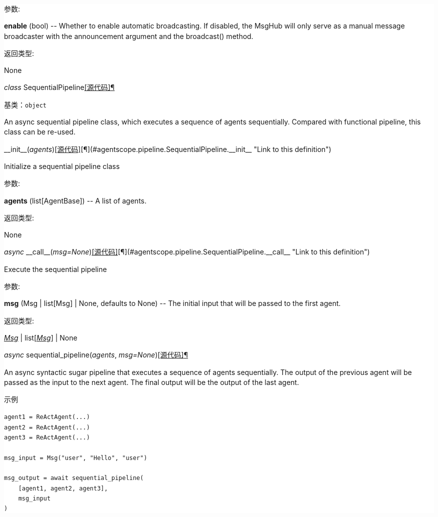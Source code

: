 参数:

**enable** (bool) -- Whether to enable automatic broadcasting. If disabled, the MsgHub will only serve as a manual message broadcaster with the announcement argument and the broadcast() method.

返回类型:

None

*class* SequentialPipeline[\[源代码\]](https://doc.agentscope.io/zh_CN/_modules/agentscope/pipeline/_class.html#SequentialPipeline)[¶](#agentscope.pipeline.SequentialPipeline "Link to this definition")

基类：`object`

An async sequential pipeline class, which executes a sequence of agents sequentially. Compared with functional pipeline, this class can be re-used.

\_\_init\_\_(*agents*)[\[源代码\]](https://doc.agentscope.io/zh_CN/_modules/agentscope/pipeline/_class.html#SequentialPipeline.__init__)[¶](#agentscope.pipeline.SequentialPipeline.__init__ "Link to this definition")

Initialize a sequential pipeline class

参数:

**agents** (list\[AgentBase\]) -- A list of agents.

返回类型:

None

*async* \_\_call\_\_(*msg\=None*)[\[源代码\]](https://doc.agentscope.io/zh_CN/_modules/agentscope/pipeline/_class.html#SequentialPipeline.__call__)[¶](#agentscope.pipeline.SequentialPipeline.__call__ "Link to this definition")

Execute the sequential pipeline

参数:

**msg** (Msg | list\[Msg\] | None, defaults to None) -- The initial input that will be passed to the first agent.

返回类型:

[*Msg*](https://doc.agentscope.io/zh_CN/api/agentscope.message.html#agentscope.message.Msg "agentscope.message._message_base.Msg") | list\[[*Msg*](https://doc.agentscope.io/zh_CN/api/agentscope.message.html#agentscope.message.Msg "agentscope.message._message_base.Msg")\] | None

*async* sequential\_pipeline(*agents*, *msg\=None*)[\[源代码\]](https://doc.agentscope.io/zh_CN/_modules/agentscope/pipeline/_functional.html#sequential_pipeline)[¶](#agentscope.pipeline.sequential_pipeline "Link to this definition")

An async syntactic sugar pipeline that executes a sequence of agents sequentially. The output of the previous agent will be passed as the input to the next agent. The final output will be the output of the last agent.

示例

```
agent1 = ReActAgent(...)
agent2 = ReActAgent(...)
agent3 = ReActAgent(...)

msg_input = Msg("user", "Hello", "user")

msg_output = await sequential_pipeline(
    [agent1, agent2, agent3],
    msg_input
)

```
